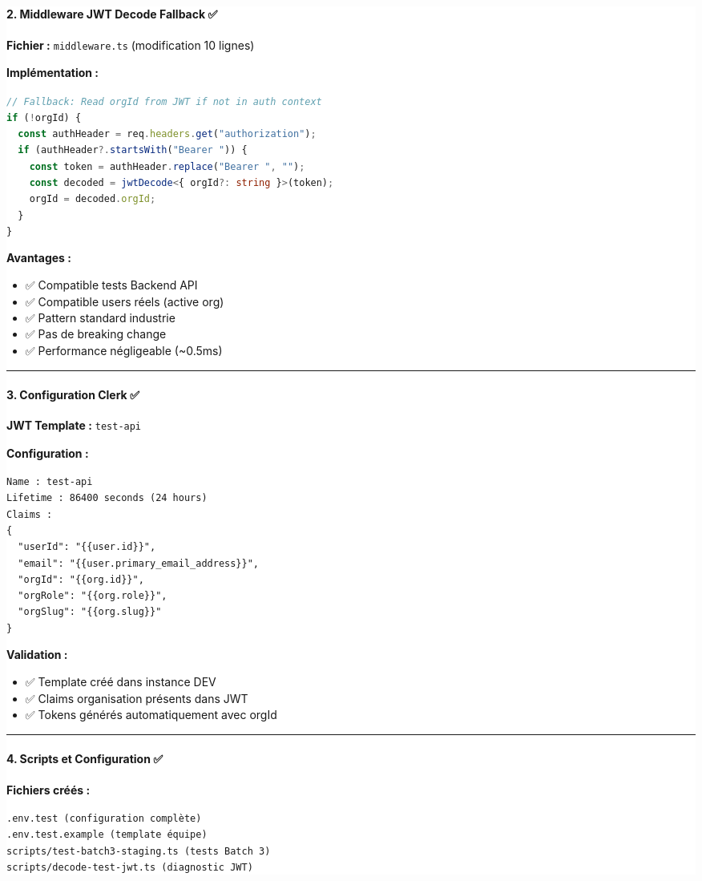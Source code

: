 
#### 2. Middleware JWT Decode Fallback ✅

**Fichier :** `middleware.ts` (modification 10 lignes)

**Implémentation :**
```typescript
// Fallback: Read orgId from JWT if not in auth context
if (!orgId) {
  const authHeader = req.headers.get("authorization");
  if (authHeader?.startsWith("Bearer ")) {
    const token = authHeader.replace("Bearer ", "");
    const decoded = jwtDecode<{ orgId?: string }>(token);
    orgId = decoded.orgId;
  }
}
```

**Avantages :**
- ✅ Compatible tests Backend API
- ✅ Compatible users réels (active org)
- ✅ Pattern standard industrie
- ✅ Pas de breaking change
- ✅ Performance négligeable (~0.5ms)

---

#### 3. Configuration Clerk ✅

**JWT Template :** `test-api`

**Configuration :**
```
Name : test-api
Lifetime : 86400 seconds (24 hours)
Claims :
{
  "userId": "{{user.id}}",
  "email": "{{user.primary_email_address}}",
  "orgId": "{{org.id}}",
  "orgRole": "{{org.role}}",
  "orgSlug": "{{org.slug}}"
}
```

**Validation :**
- ✅ Template créé dans instance DEV
- ✅ Claims organisation présents dans JWT
- ✅ Tokens générés automatiquement avec orgId

---

#### 4. Scripts et Configuration ✅

**Fichiers créés :**
```
.env.test (configuration complète)
.env.test.example (template équipe)
scripts/test-batch3-staging.ts (tests Batch 3)
scripts/decode-test-jwt.ts (diagnostic JWT)
```
